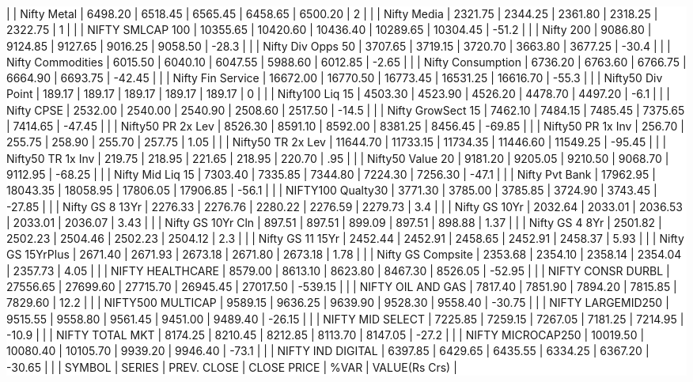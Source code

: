 |  | Nifty Metal | 6498.20 | 6518.45 | 6565.45 | 6458.65 | 6500.20 | 2 |
|  | Nifty Media | 2321.75 | 2344.25 | 2361.80 | 2318.25 | 2322.75 | 1 |
|  | NIFTY SMLCAP 100 | 10355.65 | 10420.60 | 10436.40 | 10289.65 | 10304.45 | -51.2 |
|  | Nifty 200 | 9086.80 | 9124.85 | 9127.65 | 9016.25 | 9058.50 | -28.3 |
|  | Nifty Div Opps 50 | 3707.65 | 3719.15 | 3720.70 | 3663.80 | 3677.25 | -30.4 |
|  | Nifty Commodities | 6015.50 | 6040.10 | 6047.55 | 5988.60 | 6012.85 | -2.65 |
|  | Nifty Consumption | 6736.20 | 6763.60 | 6766.75 | 6664.90 | 6693.75 | -42.45 |
|  | Nifty Fin Service | 16672.00 | 16770.50 | 16773.45 | 16531.25 | 16616.70 | -55.3 |
|  | Nifty50 Div Point | 189.17 | 189.17 | 189.17 | 189.17 | 189.17 | 0 |
|  | Nifty100 Liq 15 | 4503.30 | 4523.90 | 4526.20 | 4478.70 | 4497.20 | -6.1 |
|  | Nifty CPSE | 2532.00 | 2540.00 | 2540.90 | 2508.60 | 2517.50 | -14.5 |
|  | Nifty GrowSect 15 | 7462.10 | 7484.15 | 7485.45 | 7375.65 | 7414.65 | -47.45 |
|  | Nifty50 PR 2x Lev | 8526.30 | 8591.10 | 8592.00 | 8381.25 | 8456.45 | -69.85 |
|  | Nifty50 PR 1x Inv | 256.70 | 255.75 | 258.90 | 255.70 | 257.75 | 1.05 |
|  | Nifty50 TR 2x Lev | 11644.70 | 11733.15 | 11734.35 | 11446.60 | 11549.25 | -95.45 |
|  | Nifty50 TR 1x Inv | 219.75 | 218.95 | 221.65 | 218.95 | 220.70 | .95 |
|  | Nifty50 Value 20 | 9181.20 | 9205.05 | 9210.50 | 9068.70 | 9112.95 | -68.25 |
|  | Nifty Mid Liq 15 | 7303.40 | 7335.85 | 7344.80 | 7224.30 | 7256.30 | -47.1 |
|  | Nifty Pvt Bank | 17962.95 | 18043.35 | 18058.95 | 17806.05 | 17906.85 | -56.1 |
|  | NIFTY100 Qualty30 | 3771.30 | 3785.00 | 3785.85 | 3724.90 | 3743.45 | -27.85 |
|  | Nifty GS 8 13Yr | 2276.33 | 2276.76 | 2280.22 | 2276.59 | 2279.73 | 3.4 |
|  | Nifty GS 10Yr | 2032.64 | 2033.01 | 2036.53 | 2033.01 | 2036.07 | 3.43 |
|  | Nifty GS 10Yr Cln | 897.51 | 897.51 | 899.09 | 897.51 | 898.88 | 1.37 |
|  | Nifty GS 4 8Yr | 2501.82 | 2502.23 | 2504.46 | 2502.23 | 2504.12 | 2.3 |
|  | Nifty GS 11 15Yr | 2452.44 | 2452.91 | 2458.65 | 2452.91 | 2458.37 | 5.93 |
|  | Nifty GS 15YrPlus | 2671.40 | 2671.93 | 2673.18 | 2671.80 | 2673.18 | 1.78 |
|  | Nifty GS Compsite | 2353.68 | 2354.10 | 2358.14 | 2354.04 | 2357.73 | 4.05 |
|  | NIFTY HEALTHCARE | 8579.00 | 8613.10 | 8623.80 | 8467.30 | 8526.05 | -52.95 |
|  | NIFTY CONSR DURBL | 27556.65 | 27699.60 | 27715.70 | 26945.45 | 27017.50 | -539.15 |
|  | NIFTY OIL AND GAS | 7817.40 | 7851.90 | 7894.20 | 7815.85 | 7829.60 | 12.2 |
|  | NIFTY500 MULTICAP | 9589.15 | 9636.25 | 9639.90 | 9528.30 | 9558.40 | -30.75 |
|  | NIFTY LARGEMID250 | 9515.55 | 9558.80 | 9561.45 | 9451.00 | 9489.40 | -26.15 |
|  | NIFTY MID SELECT | 7225.85 | 7259.15 | 7267.05 | 7181.25 | 7214.95 | -10.9 |
|  | NIFTY TOTAL MKT | 8174.25 | 8210.45 | 8212.85 | 8113.70 | 8147.05 | -27.2 |
|  | NIFTY MICROCAP250 | 10019.50 | 10080.40 | 10105.70 | 9939.20 | 9946.40 | -73.1 |
|  | NIFTY IND DIGITAL | 6397.85 | 6429.65 | 6435.55 | 6334.25 | 6367.20 | -30.65 |
|  | SYMBOL | SERIES | PREV. CLOSE | CLOSE PRICE | %VAR | VALUE(Rs Crs) |